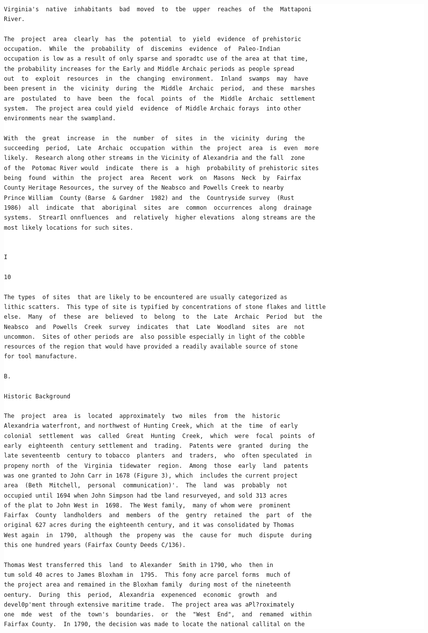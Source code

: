 ~~~~~~~~~~~~~~~~~~~~~~~~~~~~~~-~.-------.--.----~--
Virginia's  native  inhabitants  bad  moved  to  tbe  upper  reaches  of  the  Mattaponi 
River. 

The  project  area  clearly  has  the  potential  to  yield  evidence  of prehistoric 
occupation.  While  the  probability  of  discemins  evidence  of  Paleo-Indian 
occupation is low as a result of only sparse and sporadtc use of the area at that time, 
the probability increases for the Early and Middle Archaic periods as people spread 
out  to  exploit  resources  in  the  changing  environment.  Inland  swamps  may  have 
been present in  the  vicinity  during  the  Middle  Archaic  period,  and these  marshes 
are  postulated  to  have  been  the  focal  points  of  the  Middle  Archaic  settlement 
system.  The project area could yield  evidence  of Middle Archaic forays  into other 
environments near the swampland. 

With  the  great  increase  in  the  number  of  sites  in  the  vicinity  during  the 
succeeding  period,  Late  Archaic  occupation  within  the  project  area  is  even  more 
likely.  Research along other streams in the Vicinity of Alexandria and the fall  zone 
of the  Potomac River would  indicate  there is  a  high  probability of prehistoric sites 
being  found  within  the  project  area  Recent  work  on  Masons  Neck  by  Fairfax 
County Heritage Resources, the survey of the Neabsco and Powells Creek to nearby 
Prince William  County (Barse  & Gardner  1982) and  the  Countryside survey  (Rust 
1986)  all  indicate  that  aboriginal  sites  are  common  occurrences  along  drainage 
systems.  StrearIl onnfluences  and  relatively  higher elevations  along streams are the 
most likely locations for such sites. 


I 

10 

The types  of sites  that are likely to be encountered are usually categorized as 
lithic scatters.  This type of site is typified by concentrations of stone flakes and little 
else.  Many  of  these  are  believed  to  belong  to  the  Late  Archaic  Period  but  the 
Neabsco  and  Powells  Creek  survey  indicates  that  Late  Woodland  sites  are  not 
uncommon.  Sites of other periods are  also possible especially in light of the cobble 
resources of the region that would have provided a readily available source of stone 
for tool manufacture. 

B. 

Historic Background 

The  project  area  is  located  approximately  two  miles  from  the  historic 
Alexandria waterfront, and northwest of Hunting Creek, which  at the  time  of early 
colonial  settlement  was  called  Great  Hunting  Creek,  which  were  focal  points  of 
early  eighteenth  century settlement and  trading.  Patents were  granted  during  the 
late seventeentb  century to tobacco  planters  and  traders,  who  often speculated  in 
propeny north  of the  Virginia  tidewater  region.  Among  those  early  land  patents 
was one granted to John Carr in 1678 (Figure 3), which  includes the current project 
area  (Beth  Mitchell,  personal  communication)'.  The  land  was  probably  not 
occupied until 1694 when John Simpson had tbe land resurveyed, and sold 313 acres 
of the plat to John West in  1698.  The West family,  many of whom were  prominent 
Fairfax  County  landholders  and  members  of the  gentry  retained  the  part  of  the 
original 627 acres during the eighteenth century, and it was consolidated by Thomas 
West again  in  1790,  although  the  propeny was  the  cause for  much  dispute  during 
this one hundred years (Fairfax County Deeds C/136). 

Thomas West transferred this  land  to Alexander  Smith in 1790, who  then in 
tum sold 40 acres to James Bloxham in  1795.  This fony acre parcel forms  much of 
the project area and remained in the Bloxham family  during most of the nineteenth 
oentury.  During  this  period,  Alexandria  expenenced  economic  growth  and 
devel0p'ment through extensive maritime trade.  The project area was aPl?roximately 
one  mde  west  of the  town's  boundaries.  or  the  "West  End",  and  remamed  within 
Fairfax County.  In 1790, the decision was made to locate the national callital on the 
~~~~~~~~~~~~~~~~~~~~~~~~~~~~~~